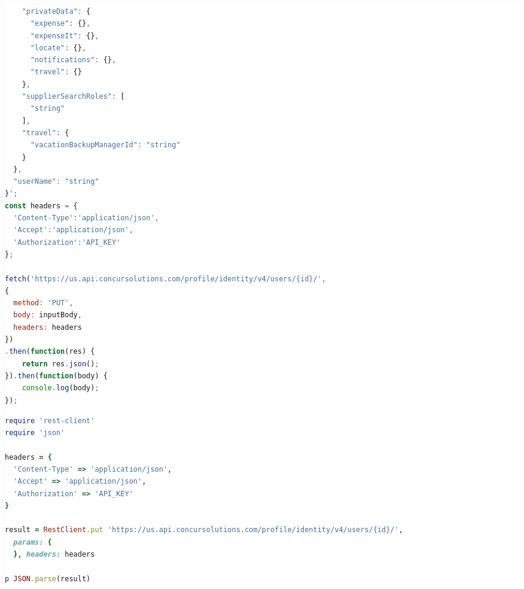 ```javascript
    "privateData": {
      "expense": {},
      "expenseIt": {},
      "locate": {},
      "notifications": {},
      "travel": {}
    },
    "supplierSearchRoles": [
      "string"
    ],
    "travel": {
      "vacationBackupManagerId": "string"
    }
  },
  "userName": "string"
}';
const headers = {
  'Content-Type':'application/json',
  'Accept':'application/json',
  'Authorization':'API_KEY'
};

fetch('https://us.api.concursolutions.com/profile/identity/v4/users/{id}/',
{
  method: 'PUT',
  body: inputBody,
  headers: headers
})
.then(function(res) {
    return res.json();
}).then(function(body) {
    console.log(body);
});

```

```ruby
require 'rest-client'
require 'json'

headers = {
  'Content-Type' => 'application/json',
  'Accept' => 'application/json',
  'Authorization' => 'API_KEY'
}

result = RestClient.put 'https://us.api.concursolutions.com/profile/identity/v4/users/{id}/',
  params: {
  }, headers: headers

p JSON.parse(result)

```
